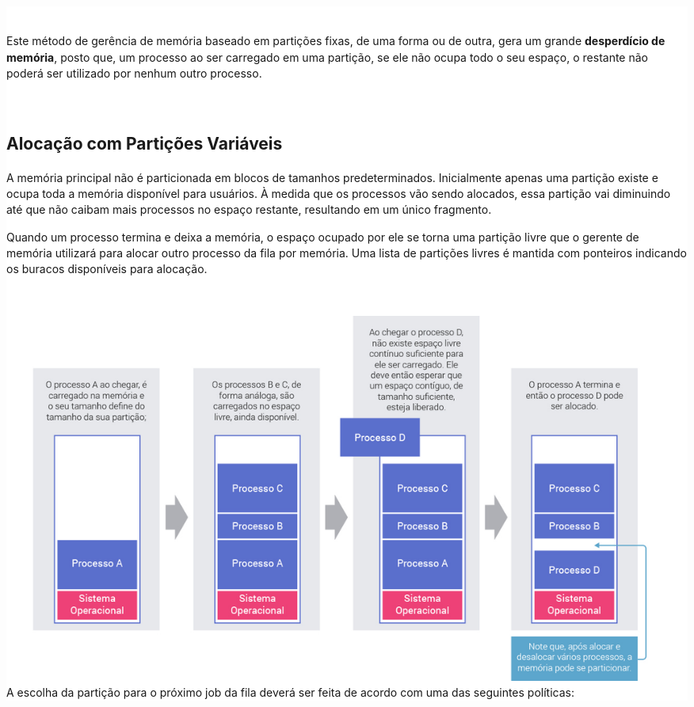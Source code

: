 </br>

Este método de gerência de memória baseado em partições fixas, de uma forma ou de outra, gera um grande **desperdício de memória**, posto que, um processo ao ser carregado em uma partição, se ele não ocupa todo o seu espaço, o restante não poderá ser utilizado por nenhum outro processo.

</br>

## Alocação com Partições Variáveis

A memória principal não é particionada em blocos de tamanhos predeterminados. Inicialmente apenas uma partição existe e ocupa toda a memória disponível para usuários. À medida que os processos vão sendo alocados, essa partição vai diminuindo até que não caibam mais processos no espaço restante, resultando em um único fragmento.

Quando um processo termina e deixa a memória, o espaço ocupado por ele se torna uma partição livre que o gerente de memória utilizará para alocar outro processo da fila por memória. Uma lista de partições livres é mantida com ponteiros indicando os buracos disponíveis para alocação.

</br>

![Alocacao Particionada Variavel](/media/sistemas_operacionais/alocacao-particionada-variavel.jpeg)
A escolha da partição para o próximo job da fila deverá ser feita de acordo com uma das seguintes políticas:

